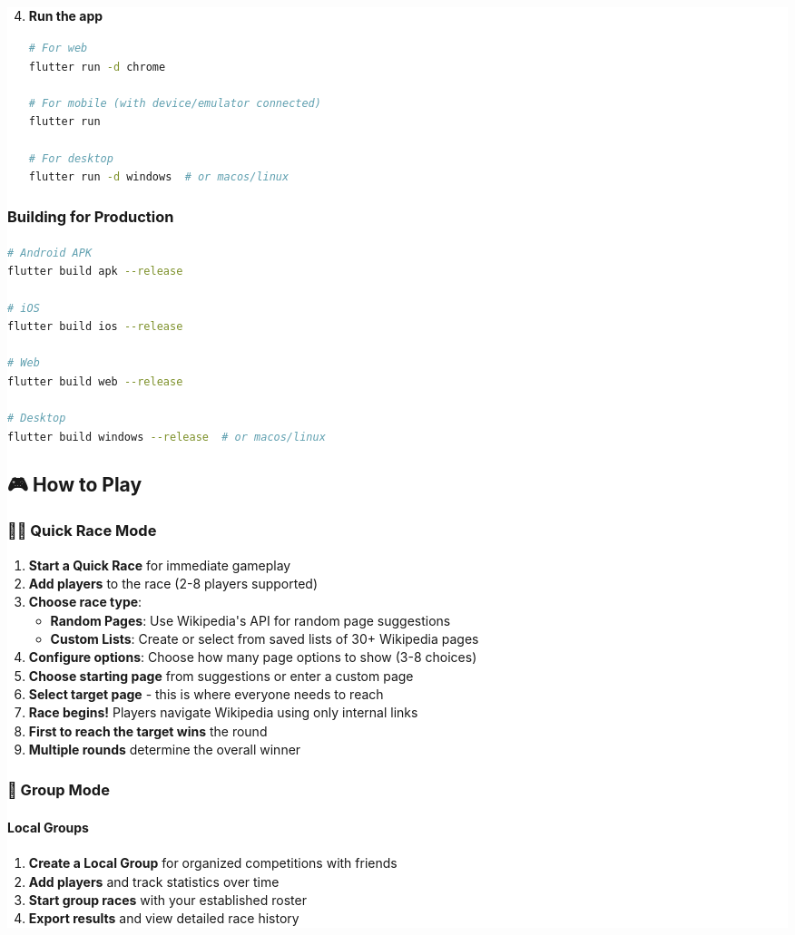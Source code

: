 4. **Run the app**
   ```bash
   # For web
   flutter run -d chrome
   
   # For mobile (with device/emulator connected)
   flutter run
   
   # For desktop
   flutter run -d windows  # or macos/linux
   ```

### Building for Production

```bash
# Android APK
flutter build apk --release

# iOS
flutter build ios --release

# Web
flutter build web --release

# Desktop
flutter build windows --release  # or macos/linux
```

## 🎮 How to Play

### 🏃‍♂️ Quick Race Mode
1. **Start a Quick Race** for immediate gameplay
2. **Add players** to the race (2-8 players supported)
3. **Choose race type**:
   - **Random Pages**: Use Wikipedia's API for random page suggestions
   - **Custom Lists**: Create or select from saved lists of 30+ Wikipedia pages
4. **Configure options**: Choose how many page options to show (3-8 choices)
5. **Choose starting page** from suggestions or enter a custom page
6. **Select target page** - this is where everyone needs to reach
7. **Race begins!** Players navigate Wikipedia using only internal links
8. **First to reach the target wins** the round
9. **Multiple rounds** determine the overall winner

### 👥 Group Mode

#### Local Groups
1. **Create a Local Group** for organized competitions with friends
2. **Add players** and track statistics over time
3. **Start group races** with your established roster
4. **Export results** and view detailed race history
